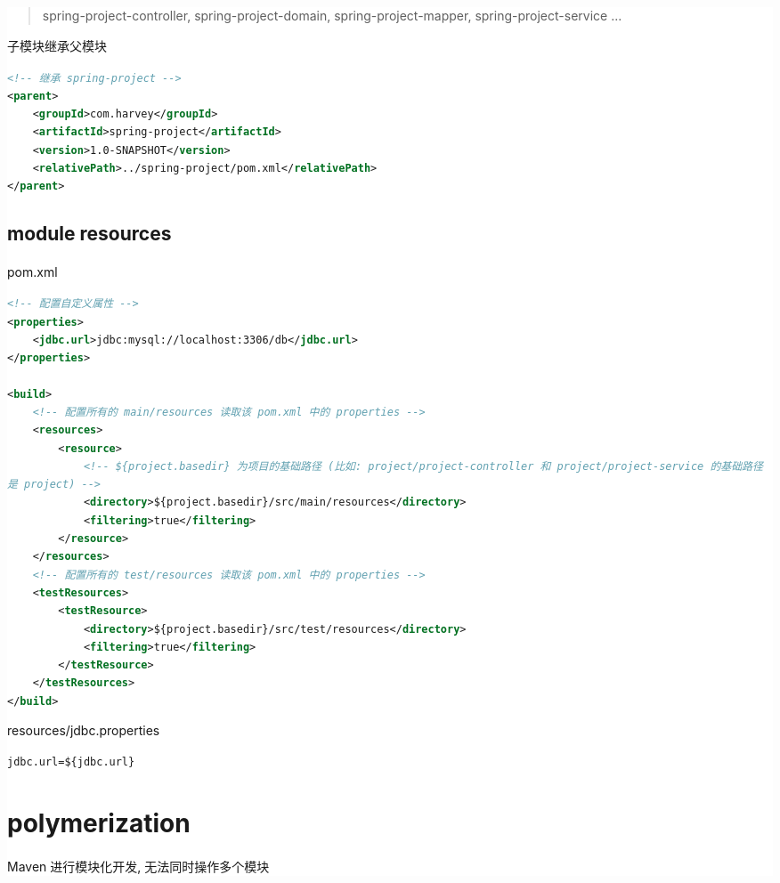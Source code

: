 > spring-project-controller, spring-project-domain, spring-project-mapper, spring-project-service ...

子模块继承父模块

```xml
<!-- 继承 spring-project -->
<parent>
    <groupId>com.harvey</groupId>
    <artifactId>spring-project</artifactId>
    <version>1.0-SNAPSHOT</version>
    <relativePath>../spring-project/pom.xml</relativePath>
</parent>
```

## module resources

pom.xml

```xml
<!-- 配置自定义属性 -->
<properties>
    <jdbc.url>jdbc:mysql://localhost:3306/db</jdbc.url>
</properties>

<build>
    <!-- 配置所有的 main/resources 读取该 pom.xml 中的 properties -->
    <resources>
        <resource>
            <!-- ${project.basedir} 为项目的基础路径 (比如: project/project-controller 和 project/project-service 的基础路径是 project) -->
            <directory>${project.basedir}/src/main/resources</directory>
            <filtering>true</filtering>
        </resource>
    </resources>
    <!-- 配置所有的 test/resources 读取该 pom.xml 中的 properties -->
    <testResources>
        <testResource>
            <directory>${project.basedir}/src/test/resources</directory>
            <filtering>true</filtering>
        </testResource>
    </testResources>
</build>
```

resources/jdbc.properties

```properties
jdbc.url=${jdbc.url}
```

# polymerization

Maven 进行模块化开发, 无法同时操作多个模块
